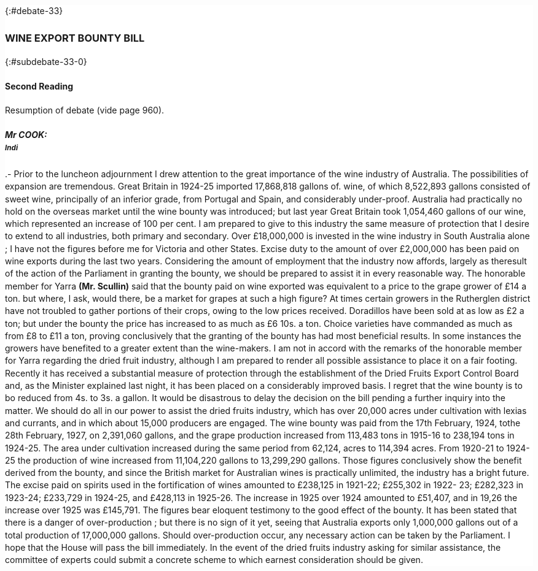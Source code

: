 {:#debate-33}
### WINE EXPORT BOUNTY BILL

{:#subdebate-33-0}
#### Second Reading

Resumption of debate (vide page 960). 

##### Mr COOK:<br><small class="text-muted">Indi</small>

.- Prior to the luncheon adjournment I drew attention to the great importance of the wine industry of Australia. The possibilities of expansion are tremendous. Great Britain in 1924-25 imported 17,868,818 gallons of. wine, of which 8,522,893 gallons consisted of sweet wine, principally of an inferior grade, from Portugal and Spain, and considerably under-proof. Australia had practically no hold on the overseas market until the wine bounty was introduced; but last year Great Britain took 1,054,460 gallons of our wine, which represented an increase of 100 per cent. I am prepared to give to this industry the same measure of protection that I desire to extend to all industries, both primary and secondary. Over  £18,000,000 is invested in the wine industry in South Australia alone ; I have not the figures before me for Victoria and other States. Excise duty to the amount of over £2,000,000 has been paid on wine exports during the last two years. Considering the amount of employment that the industry now affords, largely as theresult of the action of the Parliament in granting the bounty, we should be prepared to assist it in every reasonable way. The honorable member for Yarra  **(Mr. Scullin)**  said that the bounty paid on wine exported was equivalent to a price to the grape grower of £14 a ton. but where, I ask, would there, be a market for grapes at such a high figure? At times certain growers in the Rutherglen district have not troubled to gather portions of their crops, owing to the low prices received. Doradillos have been sold at as low as £2 a ton; but under the bounty the price has increased to as much as £6 10s. a ton. Choice varieties have commanded as much as from £8 to £11 a ton, proving conclusively that the granting of the bounty has had most beneficial results. In some instances the growers have benefited to a greater extent than the wine-makers. I am not in accord with the remarks of the honorable member for Yarra regarding the dried fruit industry, although I am prepared to render all possible assistance to place it on a fair footing. Recently it has received a substantial measure of protection through the establishment of the Dried Fruits Export Control Board and, as the Minister explained last night, it has been placed on a considerably improved basis. I regret that the wine bounty is to bo reduced from 4s. to 3s. a gallon. It would be disastrous to delay the decision on the bill pending a further inquiry into the matter. We should do all in our power to assist the dried fruits industry, which has over 20,000 acres under cultivation with lexias and currants, and in which about 15,000 producers are engaged. The wine bounty was paid from the 17th February, 1924, tothe 28th February, 1927, on 2,391,060 gallons, and the grape production increased from 113,483 tons in 1915-16 to 238,194 tons in 1924-25. The area under cultivation increased during the same period from 62,124, acres to 114,394 acres. From 1920-21 to 1924-25 the production of wine increased from 11,104,220 gallons to 13,299,290 gallons. Those figures conclusively show the benefit derived from the bounty, and since the British market for Australian wines is practically unlimited, the industry has a bright future. The excise paid on spirits used in the fortification of wines amounted to £238,125 in 1921-22; £255,302 in 1922- 23; £282,323 in 1923-24; £233,729 in 1924-25, and £428,113 in 1925-26. The increase in 1925 over 1924 amounted to £51,407, and in 19,26 the increase over 1925 was £145,791. The figures bear eloquent testimony to the good effect of the bounty. It has been stated that there is a danger of over-production ; but there is no sign of it yet, seeing that Australia exports only 1,000,000 gallons out of a total production of 17,000,000 gallons. Should over-production occur, any necessary action can be taken by the Parliament. I hope that the House will pass the bill immediately. In the event of the dried fruits industry asking for similar assistance, the committee of experts could submit a concrete scheme to which earnest consideration should be given. 
